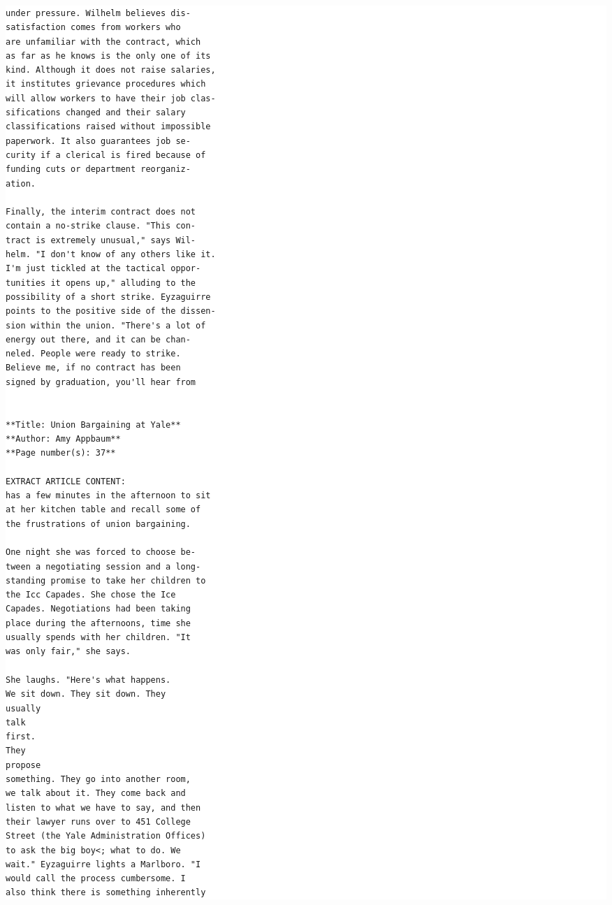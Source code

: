 ~~~~~~~~~ The very raison d'ttre of the Afro-
under pressure. Wilhelm believes dis-
satisfaction comes from workers who 
are unfamiliar with the contract, which 
as far as he knows is the only one of its 
kind. Although it does not raise salaries, 
it institutes grievance procedures which 
will allow workers to have their job clas-
sifications changed and their salary 
classifications raised without impossible 
paperwork. It also guarantees job se-
curity if a clerical is fired because of 
funding cuts or department reorganiz-
ation. 

Finally, the interim contract does not 
contain a no-strike clause. "This con-
tract is extremely unusual," says Wil-
helm. "I don't know of any others like it. 
I'm just tickled at the tactical oppor-
tunities it opens up," alluding to the 
possibility of a short strike. Eyzaguirre 
points to the positive side of the dissen-
sion within the union. "There's a lot of 
energy out there, and it can be chan-
neled. People were ready to strike. 
Believe me, if no contract has been 
signed by graduation, you'll hear from


**Title: Union Bargaining at Yale**
**Author: Amy Appbaum**
**Page number(s): 37**

EXTRACT ARTICLE CONTENT:
has a few minutes in the afternoon to sit 
at her kitchen table and recall some of 
the frustrations of union bargaining. 

One night she was forced to choose be-
tween a negotiating session and a long-
standing promise to take her children to 
the Icc Capades. She chose the Ice 
Capades. Negotiations had been taking 
place during the afternoons, time she 
usually spends with her children. "It 
was only fair," she says. 

She laughs. "Here's what happens. 
We sit down. They sit down. They 
usually 
talk 
first. 
They 
propose 
something. They go into another room, 
we talk about it. They come back and 
listen to what we have to say, and then 
their lawyer runs over to 451 College 
Street (the Yale Administration Offices) 
to ask the big boy<; what to do. We 
wait." Eyzaguirre lights a Marlboro. "I 
would call the process cumbersome. I 
also think there is something inherently 
~~~~~~~~~